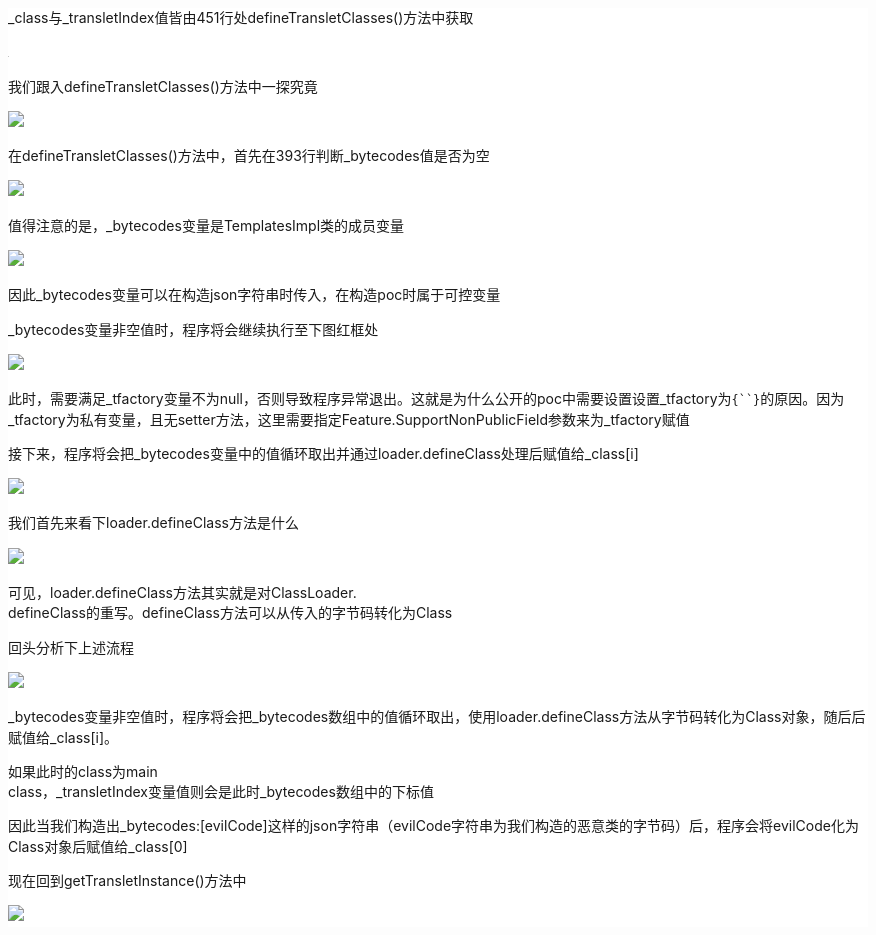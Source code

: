 _class与_transletIndex值皆由451行处defineTransletClasses()方法中获取

[![](data:image/png;base64,iVBORw0KGgoAAAANSUhEUgAAAAEAAAABCAYAAAAfFcSJAAAAAXNSR0IArs4c6QAAAARnQU1BAACxjwv8YQUAAAAJcEhZcwAADsQAAA7EAZUrDhsAAAANSURBVBhXYzh8+PB/AAffA0nNPuCLAAAAAElFTkSuQmCC)](https://p4.ssl.qhimg.com/t0140a21eba23690999.png)

我们跟入defineTransletClasses()方法中一探究竟

[![](https://p5.ssl.qhimg.com/t0172f0f082171ac7d6.png)](https://p5.ssl.qhimg.com/t0172f0f082171ac7d6.png)

在defineTransletClasses()方法中，首先在393行判断_bytecodes值是否为空

[![](https://p4.ssl.qhimg.com/t0151a3786e839105bd.png)](https://p4.ssl.qhimg.com/t0151a3786e839105bd.png)

值得注意的是，_bytecodes变量是TemplatesImpl类的成员变量

[![](https://p1.ssl.qhimg.com/t010922e0e1d25d8bed.png)](https://p1.ssl.qhimg.com/t010922e0e1d25d8bed.png)

因此_bytecodes变量可以在构造json字符串时传入，在构造poc时属于可控变量

_bytecodes变量非空值时，程序将会继续执行至下图红框处

[![](https://p4.ssl.qhimg.com/t0147d6e8aa7cd6cdb6.png)](https://p4.ssl.qhimg.com/t0147d6e8aa7cd6cdb6.png)

此时，需要满足_tfactory变量不为null，否则导致程序异常退出。这就是为什么公开的poc中需要设置设置_tfactory为`{``}`的原因。因为_tfactory为私有变量，且无setter方法，这里需要指定Feature.SupportNonPublicField参数来为_tfactory赋值

接下来，程序将会把_bytecodes变量中的值循环取出并通过loader.defineClass处理后赋值给_class[i]

[![](https://p3.ssl.qhimg.com/t014e5b9c94313c2178.png)](https://p3.ssl.qhimg.com/t014e5b9c94313c2178.png)

我们首先来看下loader.defineClass方法是什么

[![](https://p2.ssl.qhimg.com/t01cc9df67c46029d28.png)](https://p2.ssl.qhimg.com/t01cc9df67c46029d28.png)

可见，loader.defineClass方法其实就是对ClassLoader.<br>
defineClass的重写。defineClass方法可以从传入的字节码转化为Class

回头分析下上述流程

[![](https://p4.ssl.qhimg.com/t01112727d55397b5bd.png)](https://p4.ssl.qhimg.com/t01112727d55397b5bd.png)

_bytecodes变量非空值时，程序将会把_bytecodes数组中的值循环取出，使用loader.defineClass方法从字节码转化为Class对象，随后后赋值给_class[i]。

如果此时的class为main<br>
class，_transletIndex变量值则会是此时_bytecodes数组中的下标值

因此当我们构造出_bytecodes:[evilCode]这样的json字符串（evilCode字符串为我们构造的恶意类的字节码）后，程序会将evilCode化为Class对象后赋值给_class[0]

现在回到getTransletInstance()方法中

[![](https://p1.ssl.qhimg.com/t01cf630410a8fe6fc7.png)](https://p1.ssl.qhimg.com/t01cf630410a8fe6fc7.png)
